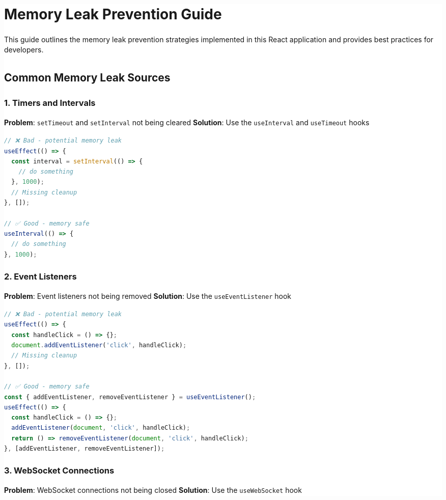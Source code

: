 # Memory Leak Prevention Guide

This guide outlines the memory leak prevention strategies implemented in this React application and provides best practices for developers.

## Common Memory Leak Sources

### 1. Timers and Intervals
**Problem**: `setTimeout` and `setInterval` not being cleared
**Solution**: Use the `useInterval` and `useTimeout` hooks

```javascript
// ❌ Bad - potential memory leak
useEffect(() => {
  const interval = setInterval(() => {
    // do something
  }, 1000);
  // Missing cleanup
}, []);

// ✅ Good - memory safe
useInterval(() => {
  // do something
}, 1000);
```

### 2. Event Listeners
**Problem**: Event listeners not being removed
**Solution**: Use the `useEventListener` hook

```javascript
// ❌ Bad - potential memory leak
useEffect(() => {
  const handleClick = () => {};
  document.addEventListener('click', handleClick);
  // Missing cleanup
}, []);

// ✅ Good - memory safe
const { addEventListener, removeEventListener } = useEventListener();
useEffect(() => {
  const handleClick = () => {};
  addEventListener(document, 'click', handleClick);
  return () => removeEventListener(document, 'click', handleClick);
}, [addEventListener, removeEventListener]);
```

### 3. WebSocket Connections
**Problem**: WebSocket connections not being closed
**Solution**: Use the `useWebSocket` hook
